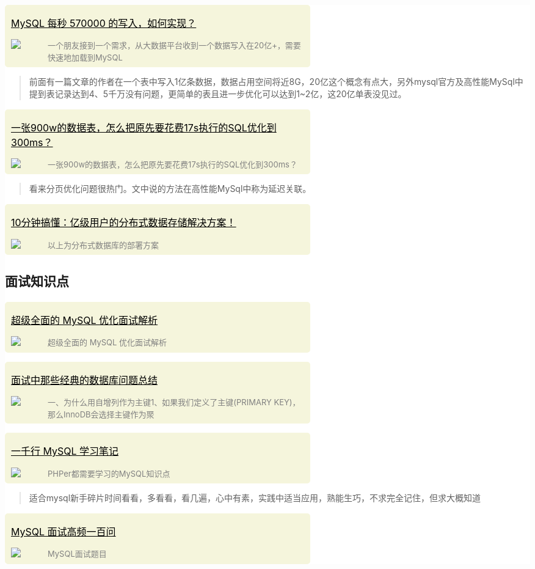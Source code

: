 <div name="section_div" style="background-color:#f5f5dc;padding:5px 10px;width:480px;border-radius:5px;margin-top:15px;"><div><p><font size=3 style="color:black;"><a href="https://mp.weixin.qq.com/s?__biz=MzIwNjQ5MDk3NA==&mid=2247486856&idx=2&sn=5d7f15e39b69b9be76a4f5f6da1ed490&chksm=972191b9a05618af3bdff4fe5fddb0ac4895663915becbd35d50401167c6651cf3dd791d636c&scene=21#wechat_redirect" _target="blank" style="color:black;">MySQL 每秒 570000 的写入，如何实现？</a></font></p></div><div style="display:flex;display:-webkit-flex;"><div style="width:50px;"><img style="width:50px;" src="https://mp.weixin.qq.com/favicon.ico" /></div><div style="flex:1;-webkit-flex:1;padding-left:10px;overflow:hidden;"><font size=2 color=grey>一个朋友接到一个需求，从大数据平台收到一个数据写入在20亿+，需要快速地加载到MySQL</font></div></div></div>

> 前面有一篇文章的作者在一个表中写入1亿条数据，数据占用空间将近8G，20亿这个概念有点大，另外mysql官方及高性能MySql中提到表记录达到4、5千万没有问题，更简单的表且进一步优化可以达到1~2亿，这20亿单表没见过。




<div name="section_div" style="background-color:#f5f5dc;padding:5px 10px;width:480px;border-radius:5px;margin-top:15px;"><div><p><font size=3 style="color:black;"><a href="https://mp.weixin.qq.com/s?__biz=MzIwNjQ5MDk3NA==&mid=2247489786&idx=2&sn=38674f602369237fa333c6c1560a8bb0&chksm=972184cba0560dddcd0e93bd983bc29fa8cf64ae03707fb33ac22462320f900562e716662e01&scene=21#wechat_redirect" _target="blank" style="color:black;">一张900w的数据表，怎么把原先要花费17s执行的SQL优化到300ms？</a></font></p></div><div style="display:flex;display:-webkit-flex;"><div style="width:50px;"><img style="width:50px;" src="https://mp.weixin.qq.com/favicon.ico" /></div><div style="flex:1;-webkit-flex:1;padding-left:10px;overflow:hidden;"><font size=2 color=grey>一张900w的数据表，怎么把原先要花费17s执行的SQL优化到300ms？</font></div></div></div>

> 看来分页优化问题很热门。文中说的方法在高性能MySql中称为延迟关联。

<div name="section_div" style="background-color:#f5f5dc;padding:5px 10px;width:480px;border-radius:5px;margin-top:15px;"><div><p><font size=3 style="color:black;"><a href="https://mp.weixin.qq.com/s?__biz=MzIwNjQ5MDk3NA==&mid=2247487545&idx=1&sn=cc0313ed996cd830498ae0d2053f9657&chksm=97218c08a056051ea5b414f468949b7827f0db00f2b83d63cf0d2a1bc1be866101b03c7554c8&scene=21#wechat_redirect" _target="blank" style="color:black;">10分钟搞懂：亿级用户的分布式数据存储解决方案！</a></font></p></div><div style="display:flex;display:-webkit-flex;"><div style="width:50px;"><img style="width:50px;" src="https://mp.weixin.qq.com/favicon.ico" /></div><div style="flex:1;-webkit-flex:1;padding-left:10px;overflow:hidden;"><font size=2 color=grey>以上为分布式数据库的部署方案</font></div></div></div>



## 面试知识点

<div name="section_div" style="background-color:#f5f5dc;padding:5px 10px;width:480px;border-radius:5px;margin-top:15px;"><div><p><font size=3 style="color:black;"><a href="https://mp.weixin.qq.com/s?__biz=MzIwNjQ5MDk3NA==&mid=2247487889&idx=1&sn=efc8f346ebf507cd4134f6478f85aff6&chksm=97218da0a05604b6eaeeb6bb4a6e49d8d8329aaf4a81be15f63207640fa02f8b420856902969&scene=21#wechat_redirect" _target="blank" style="color:black;">超级全面的 MySQL 优化面试解析</a></font></p></div><div style="display:flex;display:-webkit-flex;"><div style="width:50px;"><img style="width:50px;" src="https://mp.weixin.qq.com/favicon.ico" /></div><div style="flex:1;-webkit-flex:1;padding-left:10px;overflow:hidden;"><font size=2 color=grey>超级全面的 MySQL 优化面试解析</font></div></div></div>

<div name="section_div" style="background-color:#f5f5dc;padding:5px 10px;width:480px;border-radius:5px;margin-top:15px;"><div><p><font size=3 style="color:black;"><a href="https://mp.weixin.qq.com/s?__biz=MzIwNjQ5MDk3NA==&mid=2247487012&idx=1&sn=266758f75929506963c45b6105466875&chksm=97219215a0561b033e317526d4bb2098dde5bbe280352d93e489913d1ed7ea7385d88c83a5bb&scene=21#wechat_redirect" _target="blank" style="color:black;">面试中那些经典的数据库问题总结</a></font></p></div><div style="display:flex;display:-webkit-flex;"><div style="width:50px;"><img style="width:50px;" src="https://mp.weixin.qq.com/favicon.ico" /></div><div style="flex:1;-webkit-flex:1;padding-left:10px;overflow:hidden;"><font size=2 color=grey>一、为什么用自增列作为主键1、如果我们定义了主键(PRIMARY KEY)，那么InnoDB会选择主键作为聚</font></div></div></div>


<div name="section_div" style="background-color:#f5f5dc;padding:5px 10px;width:480px;border-radius:5px;margin-top:15px;"><div><p><font size=3 style="color:black;"><a href="https://mp.weixin.qq.com/s?__biz=MzIwNjQ5MDk3NA==&mid=2247486873&idx=1&sn=8d1bfc6bcbb905d668791b32e9312d64&chksm=972191a8a05618be50e5da1b5555ec184f940150a03ec2e23cea978b9330441086329cdd63e2&scene=21#wechat_redirect" _target="blank" style="color:black;">一千行 MySQL 学习笔记</a></font></p></div><div style="display:flex;display:-webkit-flex;"><div style="width:50px;"><img style="width:50px;" src="https://mp.weixin.qq.com/favicon.ico" /></div><div style="flex:1;-webkit-flex:1;padding-left:10px;overflow:hidden;"><font size=2 color=grey>PHPer都需要学习的MySQL知识点</font></div></div></div>

> 适合mysql新手碎片时间看看，多看看，看几遍，心中有素，实践中适当应用，熟能生巧，不求完全记住，但求大概知道

<div name="section_div" style="background-color:#f5f5dc;padding:5px 10px;width:480px;border-radius:5px;margin-top:15px;"><div><p><font size=3 style="color:black;"><a href="https://mp.weixin.qq.com/s?__biz=MzIwNjQ5MDk3NA==&mid=2247487610&idx=1&sn=fdb4c18754a436e80b51e1771bc4c5b1&chksm=97218c4ba056055d02b840e702f52f97c158335245f18a60317ff1a50473923edd6f4bd56126&scene=21#wechat_redirect" _target="blank" style="color:black;">MySQL 面试高频一百问</a></font></p></div><div style="display:flex;display:-webkit-flex;"><div style="width:50px;"><img style="width:50px;" src="https://mp.weixin.qq.com/favicon.ico" /></div><div style="flex:1;-webkit-flex:1;padding-left:10px;overflow:hidden;"><font size=2 color=grey>MySQL面试题目</font></div></div></div>
